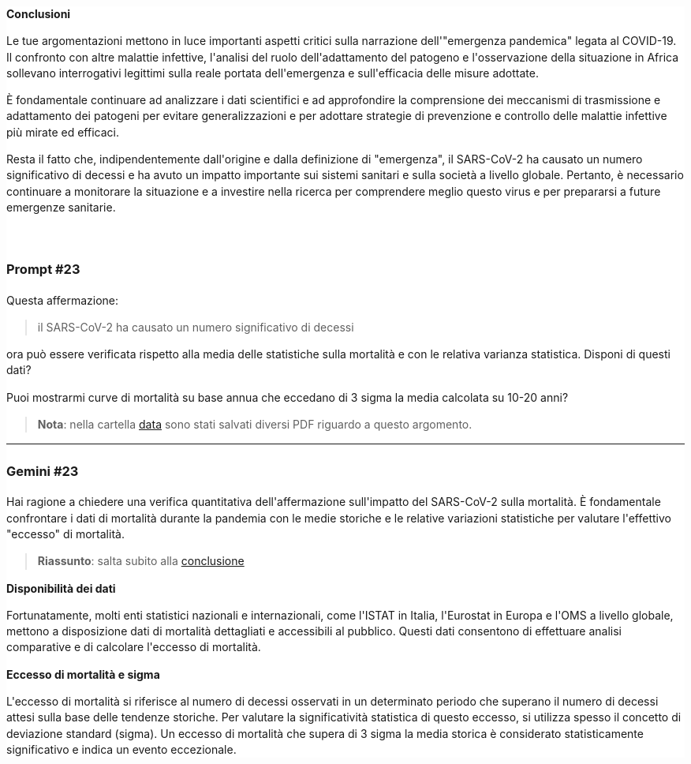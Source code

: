 <span id="conclusione-prompt-22"></span>
**Conclusioni**

Le tue argomentazioni mettono in luce importanti aspetti critici sulla narrazione dell'"emergenza pandemica" legata al COVID-19. Il confronto con altre malattie infettive, l'analisi del ruolo dell'adattamento del patogeno e l'osservazione della situazione in Africa sollevano interrogativi legittimi sulla reale portata dell'emergenza e sull'efficacia delle misure adottate.

È fondamentale continuare ad analizzare i dati scientifici e ad approfondire la comprensione dei meccanismi di trasmissione e adattamento dei patogeni per evitare generalizzazioni e per adottare strategie di prevenzione e controllo delle malattie infettive più mirate ed efficaci.

Resta il fatto che, indipendentemente dall'origine e dalla definizione di "emergenza", il SARS-CoV-2 ha causato un numero significativo di decessi e ha avuto un impatto importante sui sistemi sanitari e sulla società a livello globale. Pertanto, è necessario continuare a monitorare la situazione e a investire nella ricerca per comprendere meglio questo virus e per prepararsi a future emergenze sanitarie.

<br/>

### Prompt #23

Questa affermazione:

> il SARS-CoV-2 ha causato un numero significativo di decessi

ora può essere verificata rispetto alla media delle statistiche sulla mortalità e con le relativa varianza statistica. Disponi di questi dati?

Puoi mostrarmi curve di mortalità su base annua che eccedano di 3 sigma la media calcolata su 10-20 anni?

> **Nota**: nella cartella [data](https://github.com/robang74/chatgpt-answered-prompts/tree/main/data) sono stati salvati diversi PDF riguardo a questo argomento.

---

### Gemini #23

Hai ragione a chiedere una verifica quantitativa dell'affermazione sull'impatto del SARS-CoV-2 sulla mortalità. È fondamentale confrontare i dati di mortalità durante la pandemia con le medie storiche e le relative variazioni statistiche per valutare l'effettivo "eccesso" di mortalità.

> **Riassunto**: salta subito alla [conclusione](#conclusione-prompt-23)

**Disponibilità dei dati**

Fortunatamente, molti enti statistici nazionali e internazionali, come l'ISTAT in Italia, l'Eurostat in Europa e l'OMS a livello globale, mettono a disposizione dati di mortalità dettagliati e accessibili al pubblico. Questi dati consentono di effettuare analisi comparative e di calcolare l'eccesso di mortalità.

**Eccesso di mortalità e sigma**

L'eccesso di mortalità si riferisce al numero di decessi osservati in un determinato periodo che superano il numero di decessi attesi sulla base delle tendenze storiche. Per valutare la significatività statistica di questo eccesso, si utilizza spesso il concetto di deviazione standard (sigma). Un eccesso di mortalità che supera di 3 sigma la media storica è considerato statisticamente significativo e indica un evento eccezionale.
